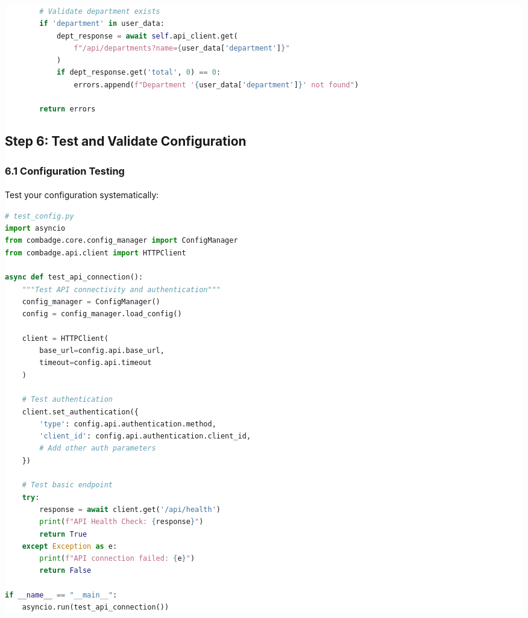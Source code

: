 ```python
        # Validate department exists
        if 'department' in user_data:
            dept_response = await self.api_client.get(
                f"/api/departments?name={user_data['department']}"  
            )
            if dept_response.get('total', 0) == 0:
                errors.append(f"Department '{user_data['department']}' not found")
        
        return errors
```

## Step 6: Test and Validate Configuration

### 6.1 Configuration Testing

Test your configuration systematically:

```python
# test_config.py
import asyncio
from combadge.core.config_manager import ConfigManager
from combadge.api.client import HTTPClient

async def test_api_connection():
    """Test API connectivity and authentication"""
    config_manager = ConfigManager()
    config = config_manager.load_config()
    
    client = HTTPClient(
        base_url=config.api.base_url,
        timeout=config.api.timeout
    )
    
    # Test authentication
    client.set_authentication({
        'type': config.api.authentication.method,
        'client_id': config.api.authentication.client_id,
        # Add other auth parameters
    })
    
    # Test basic endpoint
    try:
        response = await client.get('/api/health')
        print(f"API Health Check: {response}")
        return True
    except Exception as e:
        print(f"API connection failed: {e}")
        return False

if __name__ == "__main__":
    asyncio.run(test_api_connection())
```
